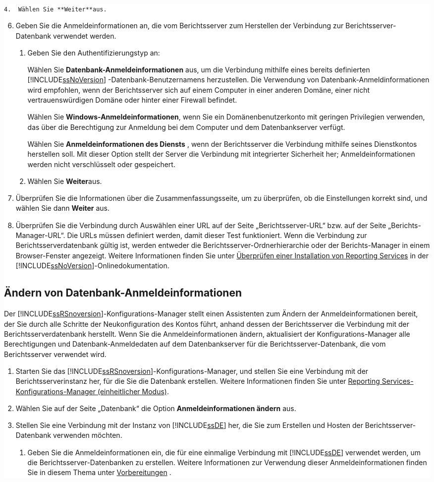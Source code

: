     4.  Wählen Sie **Weiter**aus.  
  
6.  Geben Sie die Anmeldeinformationen an, die vom Berichtsserver zum Herstellen der Verbindung zur Berichtsserver-Datenbank verwendet werden.  
  
    1.  Geben Sie den Authentifizierungstyp an:  
  
         Wählen Sie **Datenbank-Anmeldeinformationen** aus, um die Verbindung mithilfe eines bereits definierten [!INCLUDE[ssNoVersion](../../includes/ssnoversion-md.md)] -Datenbank-Benutzernamens herzustellen. Die Verwendung von Datenbank-Anmeldinformationen wird empfohlen, wenn der Berichtsserver sich auf einem Computer in einer anderen Domäne, einer nicht vertrauenswürdigen Domäne oder hinter einer Firewall befindet.  
  
         Wählen Sie **Windows-Anmeldeinformationen**, wenn Sie ein Domänenbenutzerkonto mit geringen Privilegien verwenden, das über die Berechtigung zur Anmeldung bei dem Computer und dem Datenbankserver verfügt.  
  
         Wählen Sie **Anmeldeinformationen des Diensts** , wenn der Berichtsserver die Verbindung mithilfe seines Dienstkontos herstellen soll. Mit dieser Option stellt der Server die Verbindung mit integrierter Sicherheit her; Anmeldeinformationen werden nicht verschlüsselt oder gespeichert.  
  
    2.  Wählen Sie **Weiter**aus.  
  
7.  Überprüfen Sie die Informationen über die Zusammenfassungsseite, um zu überprüfen, ob die Einstellungen korrekt sind, und wählen Sie dann **Weiter** aus.  
  
8.  Überprüfen Sie die Verbindung durch Auswählen einer URL auf der Seite „Berichtsserver-URL“ bzw. auf der Seite „Berichts-Manager-URL“. Die URLs müssen definiert werden, damit dieser Test funktioniert. Wenn die Verbindung zur Berichtsserverdatenbank gültig ist, werden entweder die Berichtsserver-Ordnerhierarchie oder der Berichts-Manager in einem Browser-Fenster angezeigt. Weitere Informationen finden Sie unter [Überprüfen einer Installation von Reporting Services](../../reporting-services/install-windows/verify-a-reporting-services-installation.md) in der [!INCLUDE[ssNoVersion](../../includes/ssnoversion-md.md)]-Onlinedokumentation.  

## Ändern von Datenbank-Anmeldeinformationen

Der [!INCLUDE[ssRSnoversion](../../includes/ssrsnoversion-md.md)]-Konfigurations-Manager stellt einen Assistenten zum Ändern der Anmeldeinformationen bereit, der Sie durch alle Schritte der Neukonfiguration des Kontos führt, anhand dessen der Berichtsserver die Verbindung mit der Berichtsserverdatenbank herstellt. Wenn Sie die Anmeldeinformationen ändern, aktualisiert der Konfigurations-Manager alle Berechtigungen und Datenbank-Anmeldedaten auf dem Datenbankserver für die Berichtsserver-Datenbank, die vom Berichtsserver verwendet wird. 

1.  Starten Sie das [!INCLUDE[ssRSnoversion](../../includes/ssrsnoversion-md.md)]-Konfigurations-Manager, und stellen Sie eine Verbindung mit der Berichtsserverinstanz her, für die Sie die Datenbank erstellen. Weitere Informationen finden Sie unter [Reporting Services-Konfigurations-Manager &#40;einheitlicher Modus&#41;](../../reporting-services/install-windows/reporting-services-configuration-manager-native-mode.md).  
  
2.  Wählen Sie auf der Seite „Datenbank“ die Option **Anmeldeinformationen ändern** aus. 

3.  Stellen Sie eine Verbindung mit der Instanz von [!INCLUDE[ssDE](../../includes/ssde-md.md)] her, die Sie zum Erstellen und Hosten der Berichtsserver-Datenbank verwenden möchten.  
  
    1.  Geben Sie die Anmeldeinformationen ein, die für eine einmalige Verbindung mit [!INCLUDE[ssDE](../../includes/ssde-md.md)] verwendet werden, um die Berichtsserver-Datenbanken zu erstellen. Weitere Informationen zur Verwendung dieser Anmeldeinformationen finden Sie in diesem Thema unter [Vorbereitungen](#rsdbrequirements) .  
  